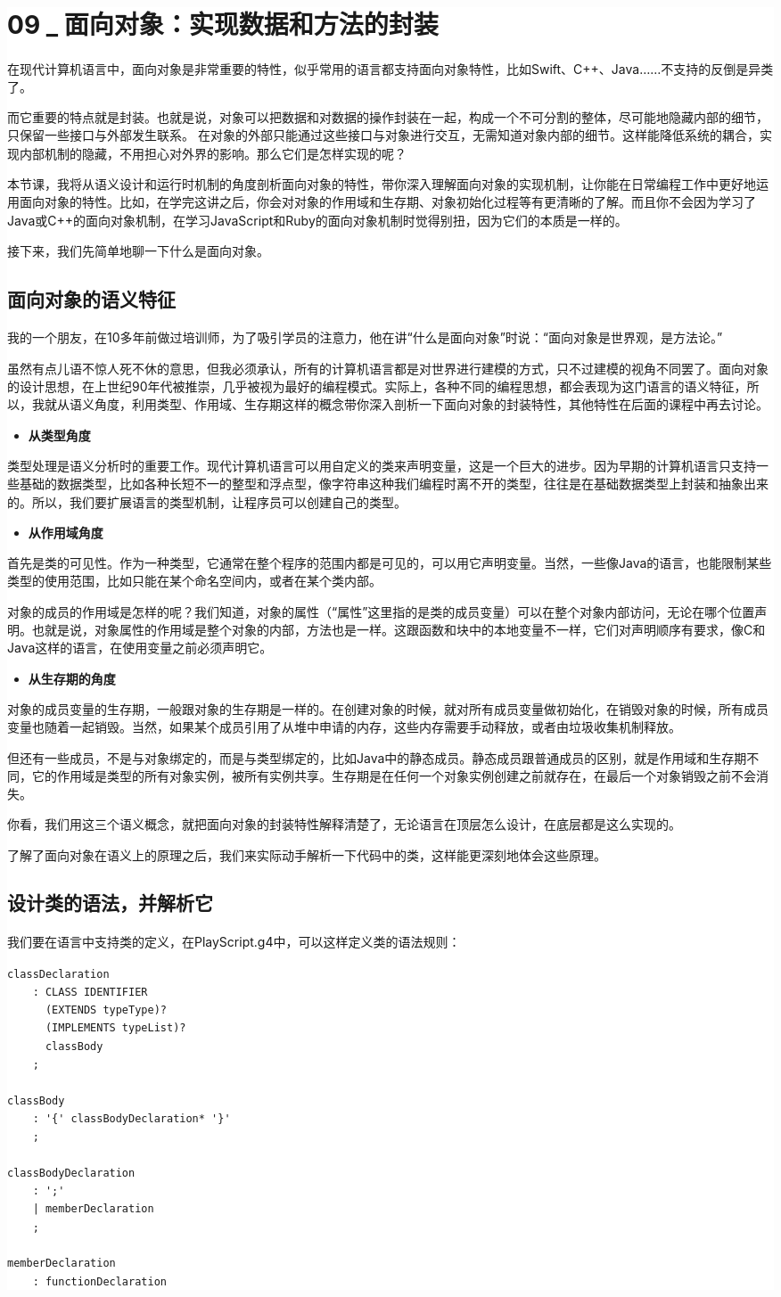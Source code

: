 # 09 _ 面向对象：实现数据和方法的封装

<audio id="audio" title="09 | 面向对象：实现数据和方法的封装" controls="" preload="none"><source id="mp3" src="https://static001.geekbang.org/resource/audio/cd/2e/cd978eeea21f4ca0383da71cf633862e.mp3"></audio>

在现代计算机语言中，面向对象是非常重要的特性，似乎常用的语言都支持面向对象特性，比如Swift、C++、Java……不支持的反倒是异类了。

而它重要的特点就是封装。也就是说，对象可以把数据和对数据的操作封装在一起，构成一个不可分割的整体，尽可能地隐藏内部的细节，只保留一些接口与外部发生联系。 在对象的外部只能通过这些接口与对象进行交互，无需知道对象内部的细节。这样能降低系统的耦合，实现内部机制的隐藏，不用担心对外界的影响。那么它们是怎样实现的呢？

本节课，我将从语义设计和运行时机制的角度剖析面向对象的特性，带你深入理解面向对象的实现机制，让你能在日常编程工作中更好地运用面向对象的特性。比如，在学完这讲之后，你会对对象的作用域和生存期、对象初始化过程等有更清晰的了解。而且你不会因为学习了Java或C++的面向对象机制，在学习JavaScript和Ruby的面向对象机制时觉得别扭，因为它们的本质是一样的。

接下来，我们先简单地聊一下什么是面向对象。

## 面向对象的语义特征

我的一个朋友，在10多年前做过培训师，为了吸引学员的注意力，他在讲“什么是面向对象”时说：“面向对象是世界观，是方法论。”

虽然有点儿语不惊人死不休的意思，但我必须承认，所有的计算机语言都是对世界进行建模的方式，只不过建模的视角不同罢了。面向对象的设计思想，在上世纪90年代被推崇，几乎被视为最好的编程模式。实际上，各种不同的编程思想，都会表现为这门语言的语义特征，所以，我就从语义角度，利用类型、作用域、生存期这样的概念带你深入剖析一下面向对象的封装特性，其他特性在后面的课程中再去讨论。

- **从类型角度**

类型处理是语义分析时的重要工作。现代计算机语言可以用自定义的类来声明变量，这是一个巨大的进步。因为早期的计算机语言只支持一些基础的数据类型，比如各种长短不一的整型和浮点型，像字符串这种我们编程时离不开的类型，往往是在基础数据类型上封装和抽象出来的。所以，我们要扩展语言的类型机制，让程序员可以创建自己的类型。

- **从作用域角度**

首先是类的可见性。作为一种类型，它通常在整个程序的范围内都是可见的，可以用它声明变量。当然，一些像Java的语言，也能限制某些类型的使用范围，比如只能在某个命名空间内，或者在某个类内部。

对象的成员的作用域是怎样的呢？我们知道，对象的属性（“属性”这里指的是类的成员变量）可以在整个对象内部访问，无论在哪个位置声明。也就是说，对象属性的作用域是整个对象的内部，方法也是一样。这跟函数和块中的本地变量不一样，它们对声明顺序有要求，像C和Java这样的语言，在使用变量之前必须声明它。

- **从生存期的角度**

对象的成员变量的生存期，一般跟对象的生存期是一样的。在创建对象的时候，就对所有成员变量做初始化，在销毁对象的时候，所有成员变量也随着一起销毁。当然，如果某个成员引用了从堆中申请的内存，这些内存需要手动释放，或者由垃圾收集机制释放。

但还有一些成员，不是与对象绑定的，而是与类型绑定的，比如Java中的静态成员。静态成员跟普通成员的区别，就是作用域和生存期不同，它的作用域是类型的所有对象实例，被所有实例共享。生存期是在任何一个对象实例创建之前就存在，在最后一个对象销毁之前不会消失。

你看，我们用这三个语义概念，就把面向对象的封装特性解释清楚了，无论语言在顶层怎么设计，在底层都是这么实现的。

了解了面向对象在语义上的原理之后，我们来实际动手解析一下代码中的类，这样能更深刻地体会这些原理。

## 设计类的语法，并解析它

我们要在语言中支持类的定义，在PlayScript.g4中，可以这样定义类的语法规则：

```
classDeclaration
    : CLASS IDENTIFIER
      (EXTENDS typeType)?
      (IMPLEMENTS typeList)?
      classBody
    ;

classBody
    : '{' classBodyDeclaration* '}'
    ;

classBodyDeclaration
    : ';'
    | memberDeclaration
    ;

memberDeclaration
    : functionDeclaration
```